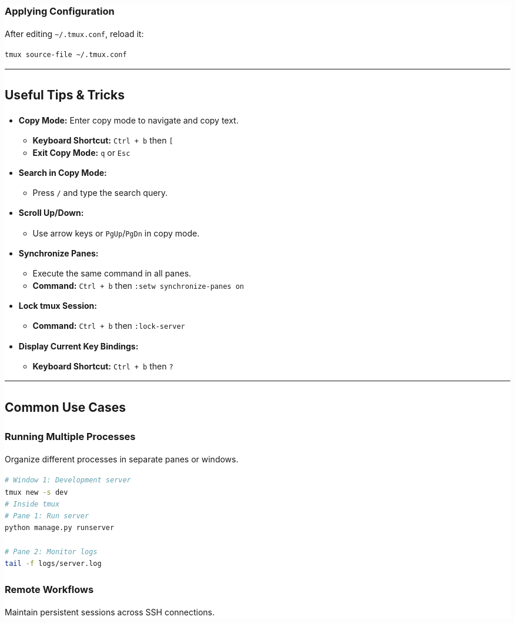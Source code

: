 ### Applying Configuration

After editing `~/.tmux.conf`, reload it:

```bash
tmux source-file ~/.tmux.conf
```

---

## Useful Tips & Tricks

- **Copy Mode:** Enter copy mode to navigate and copy text.
  - **Keyboard Shortcut:** `Ctrl + b` then `[`
  - **Exit Copy Mode:** `q` or `Esc`

- **Search in Copy Mode:**
  - Press `/` and type the search query.

- **Scroll Up/Down:**
  - Use arrow keys or `PgUp`/`PgDn` in copy mode.

- **Synchronize Panes:**
  - Execute the same command in all panes.
  - **Command:** `Ctrl + b` then `:setw synchronize-panes on`

- **Lock tmux Session:**
  - **Command:** `Ctrl + b` then `:lock-server`

- **Display Current Key Bindings:**
  - **Keyboard Shortcut:** `Ctrl + b` then `?`

---

## Common Use Cases

### Running Multiple Processes

Organize different processes in separate panes or windows.

```bash
# Window 1: Development server
tmux new -s dev
# Inside tmux
# Pane 1: Run server
python manage.py runserver

# Pane 2: Monitor logs
tail -f logs/server.log
```

### Remote Workflows

Maintain persistent sessions across SSH connections.
